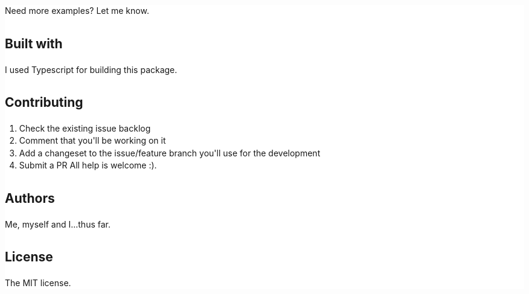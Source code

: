 Need more examples? Let me know.

## Built with
I used Typescript for building this package.

## Contributing
1. Check the existing issue backlog
2. Comment that you'll be working on it 
3. Add a changeset to the issue/feature branch you'll use for the development
4. Submit a PR
All help is welcome :).

## Authors
Me, myself and I...thus far.

## License
The MIT license.
